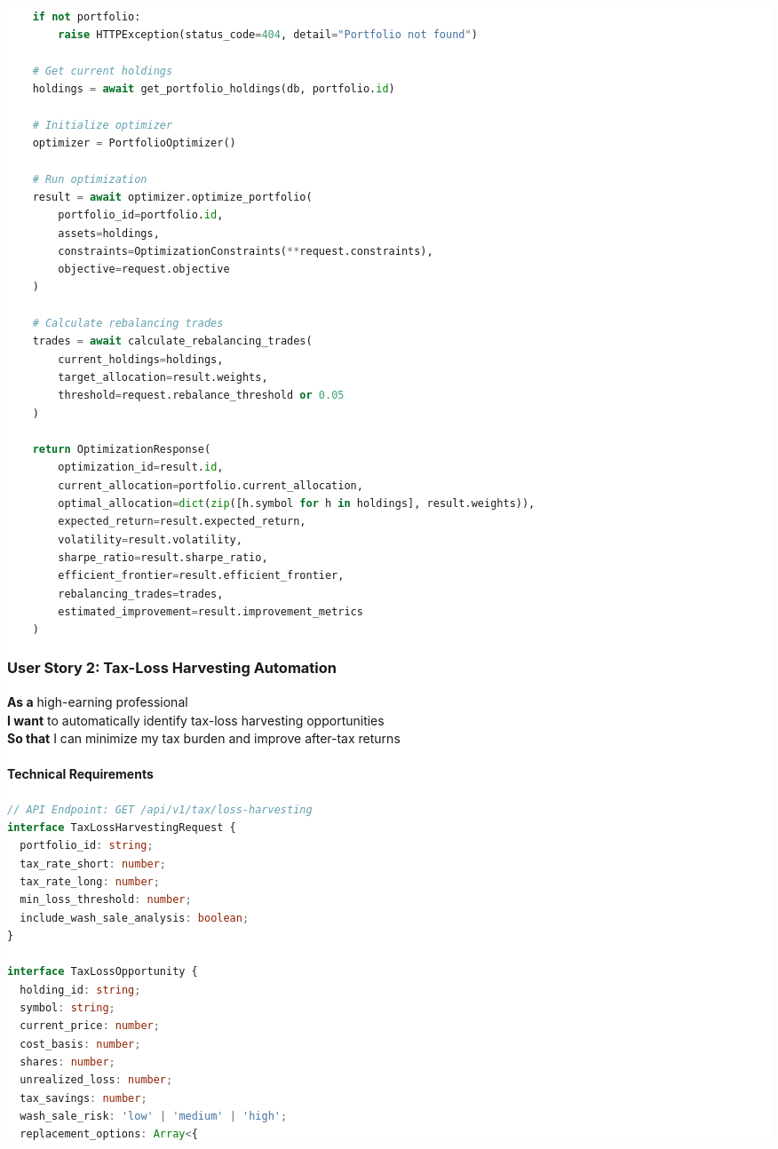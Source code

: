 ```python
    if not portfolio:
        raise HTTPException(status_code=404, detail="Portfolio not found")
    
    # Get current holdings
    holdings = await get_portfolio_holdings(db, portfolio.id)
    
    # Initialize optimizer
    optimizer = PortfolioOptimizer()
    
    # Run optimization
    result = await optimizer.optimize_portfolio(
        portfolio_id=portfolio.id,
        assets=holdings,
        constraints=OptimizationConstraints(**request.constraints),
        objective=request.objective
    )
    
    # Calculate rebalancing trades
    trades = await calculate_rebalancing_trades(
        current_holdings=holdings,
        target_allocation=result.weights,
        threshold=request.rebalance_threshold or 0.05
    )
    
    return OptimizationResponse(
        optimization_id=result.id,
        current_allocation=portfolio.current_allocation,
        optimal_allocation=dict(zip([h.symbol for h in holdings], result.weights)),
        expected_return=result.expected_return,
        volatility=result.volatility,
        sharpe_ratio=result.sharpe_ratio,
        efficient_frontier=result.efficient_frontier,
        rebalancing_trades=trades,
        estimated_improvement=result.improvement_metrics
    )
```

### User Story 2: Tax-Loss Harvesting Automation
**As a** high-earning professional  
**I want** to automatically identify tax-loss harvesting opportunities  
**So that** I can minimize my tax burden and improve after-tax returns

#### Technical Requirements
```typescript
// API Endpoint: GET /api/v1/tax/loss-harvesting
interface TaxLossHarvestingRequest {
  portfolio_id: string;
  tax_rate_short: number;
  tax_rate_long: number;
  min_loss_threshold: number;
  include_wash_sale_analysis: boolean;
}

interface TaxLossOpportunity {
  holding_id: string;
  symbol: string;
  current_price: number;
  cost_basis: number;
  shares: number;
  unrealized_loss: number;
  tax_savings: number;
  wash_sale_risk: 'low' | 'medium' | 'high';
  replacement_options: Array<{
```